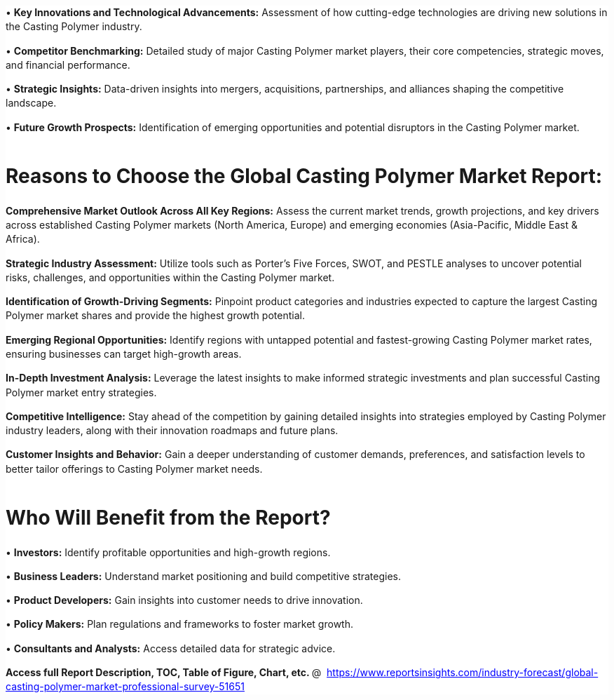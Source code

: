 • <strong>Key Innovations and Technological Advancements:</strong> Assessment of how cutting-edge technologies are driving new solutions in the Casting Polymer industry.

• <strong>Competitor Benchmarking:</strong> Detailed study of major Casting Polymer market players, their core competencies, strategic moves, and financial performance.

• <strong>Strategic Insights:</strong> Data-driven insights into mergers, acquisitions, partnerships, and alliances shaping the competitive landscape.

• <strong>Future Growth Prospects:</strong> Identification of emerging opportunities and potential disruptors in the Casting Polymer market.

# <strong>Reasons to Choose the Global Casting Polymer Market Report:</strong>

<strong>Comprehensive Market Outlook Across All Key Regions:</strong>
Assess the current market trends, growth projections, and key drivers across established Casting Polymer markets (North America, Europe) and emerging economies (Asia-Pacific, Middle East & Africa).

<strong>Strategic Industry Assessment:</strong>
Utilize tools such as Porter’s Five Forces, SWOT, and PESTLE analyses to uncover potential risks, challenges, and opportunities within the Casting Polymer market.

<strong>Identification of Growth-Driving Segments:</strong>
Pinpoint product categories and industries expected to capture the largest Casting Polymer market shares and provide the highest growth potential.

<strong>Emerging Regional Opportunities:</strong>
Identify regions with untapped potential and fastest-growing Casting Polymer market rates, ensuring businesses can target high-growth areas.

<strong>In-Depth Investment Analysis:</strong>
Leverage the latest insights to make informed strategic investments and plan successful Casting Polymer market entry strategies.

<strong>Competitive Intelligence:</strong>
Stay ahead of the competition by gaining detailed insights into strategies employed by Casting Polymer industry leaders, along with their innovation roadmaps and future plans.

<strong>Customer Insights and Behavior:</strong>
Gain a deeper understanding of customer demands, preferences, and satisfaction levels to better tailor offerings to Casting Polymer market needs.

# <strong>Who Will Benefit from the Report?</strong>

• <strong>Investors:</strong> Identify profitable opportunities and high-growth regions.

• <strong>Business Leaders:</strong> Understand market positioning and build competitive strategies.

• <strong>Product Developers:</strong> Gain insights into customer needs to drive innovation.

• <strong>Policy Makers:</strong> Plan regulations and frameworks to foster market growth.

• <strong>Consultants and Analysts:</strong> Access detailed data for strategic advice.
</ul>
<strong>Access full Report Description, TOC, Table of Figure, Chart, etc. </strong>@  <a href=https://www.reportsinsights.com/industry-forecast/global-casting-polymer-market-professional-survey-51651 style=color:#0000ff;>https://www.reportsinsights.com/industry-forecast/global-casting-polymer-market-professional-survey-51651</a></font>

